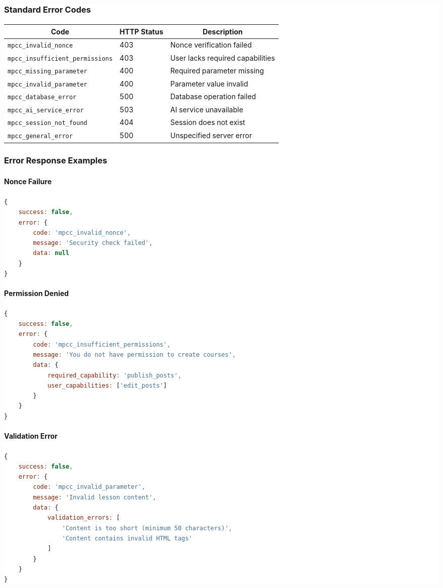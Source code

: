 ### Standard Error Codes

| Code | HTTP Status | Description |
|------|-------------|-------------|
| `mpcc_invalid_nonce` | 403 | Nonce verification failed |
| `mpcc_insufficient_permissions` | 403 | User lacks required capabilities |
| `mpcc_missing_parameter` | 400 | Required parameter missing |
| `mpcc_invalid_parameter` | 400 | Parameter value invalid |
| `mpcc_database_error` | 500 | Database operation failed |
| `mpcc_ai_service_error` | 503 | AI service unavailable |
| `mpcc_session_not_found` | 404 | Session does not exist |
| `mpcc_general_error` | 500 | Unspecified server error |

### Error Response Examples

#### Nonce Failure
```javascript
{
    success: false,
    error: {
        code: 'mpcc_invalid_nonce',
        message: 'Security check failed',
        data: null
    }
}
```

#### Permission Denied
```javascript
{
    success: false,
    error: {
        code: 'mpcc_insufficient_permissions',
        message: 'You do not have permission to create courses',
        data: {
            required_capability: 'publish_posts',
            user_capabilities: ['edit_posts']
        }
    }
}
```

#### Validation Error
```javascript
{
    success: false,
    error: {
        code: 'mpcc_invalid_parameter',
        message: 'Invalid lesson content',
        data: {
            validation_errors: [
                'Content is too short (minimum 50 characters)',
                'Content contains invalid HTML tags'
            ]
        }
    }
}
```
